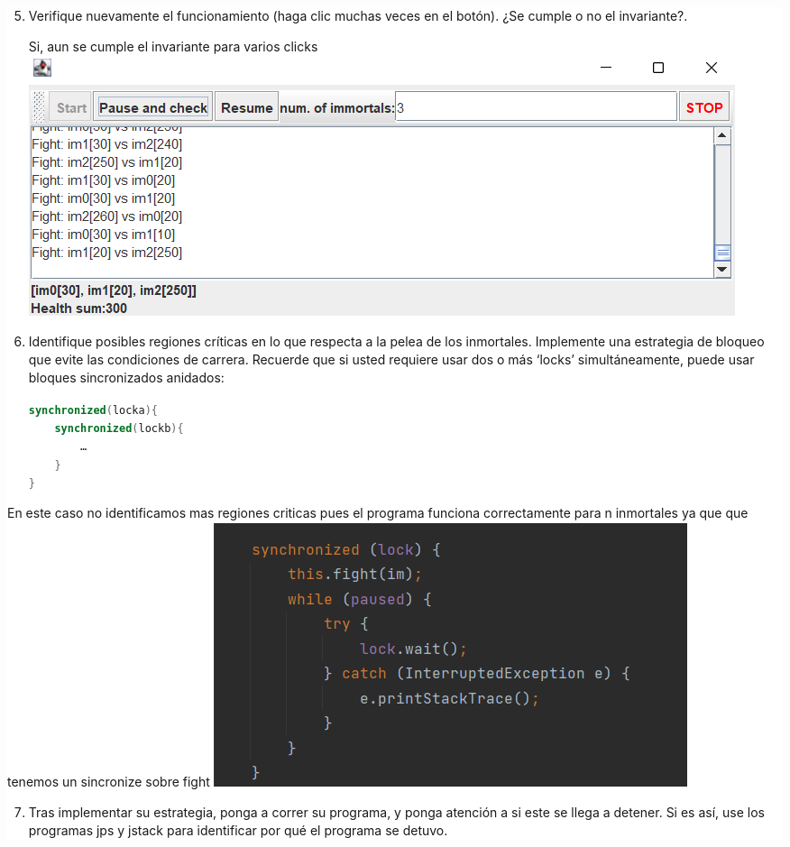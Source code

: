 
5. Verifique nuevamente el funcionamiento (haga clic muchas veces en el botón). ¿Se cumple o no el invariante?.

   Si, aun se cumple el invariante para varios clicks
   ![](.README_images/cf61c057.png)

6. Identifique posibles regiones críticas en lo que respecta a la pelea de los inmortales. Implemente una estrategia de bloqueo que evite las condiciones de carrera. Recuerde que si usted requiere usar dos o más ‘locks’ simultáneamente, puede usar bloques sincronizados anidados:

   ```java
   synchronized(locka){
       synchronized(lockb){
           …
       }
   }
   ```
En este caso no identificamos mas regiones criticas pues el programa funciona correctamente para n inmortales ya que
que tenemos un sincronize sobre fight
![](.README_images/df233953.png)

7. Tras implementar su estrategia, ponga a correr su programa, y ponga atención a si este se llega a detener. Si es así, use los programas jps y jstack para identificar por qué el programa se detuvo.
